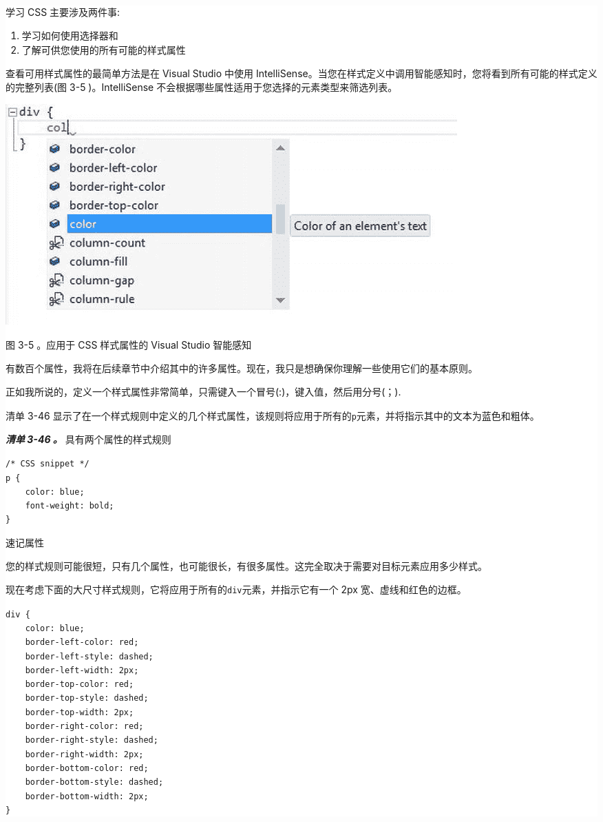 学习 CSS 主要涉及两件事:

1.  学习如何使用选择器和
2.  了解可供您使用的所有可能的样式属性

查看可用样式属性的最简单方法是在 Visual Studio 中使用 IntelliSense。当您在样式定义中调用智能感知时，您将看到所有可能的样式定义的完整列表(图 3-5 )。IntelliSense 不会根据哪些属性适用于您选择的元素类型来筛选列表。

![9781430249832_Fig03-05.jpg](img/9781430249832_Fig03-05.jpg)

图 3-5 。应用于 CSS 样式属性的 Visual Studio 智能感知

有数百个属性，我将在后续章节中介绍其中的许多属性。现在，我只是想确保你理解一些使用它们的基本原则。

正如我所说的，定义一个样式属性非常简单，只需键入一个冒号(:)，键入值，然后用分号(；).

清单 3-46 显示了在一个样式规则中定义的几个样式属性，该规则将应用于所有的`p`元素，并将指示其中的文本为蓝色和粗体。

***清单 3-46 。*** 具有两个属性的样式规则

```html
/* CSS snippet */
p {
    color: blue;
    font-weight: bold;
}
```

速记属性

您的样式规则可能很短，只有几个属性，也可能很长，有很多属性。这完全取决于需要对目标元素应用多少样式。

现在考虑下面的大尺寸样式规则，它将应用于所有的`div`元素，并指示它有一个 2px 宽、虚线和红色的边框。

```html
div {
    color: blue;
    border-left-color: red;
    border-left-style: dashed;
    border-left-width: 2px;
    border-top-color: red;
    border-top-style: dashed;
    border-top-width: 2px;
    border-right-color: red;
    border-right-style: dashed;
    border-right-width: 2px;
    border-bottom-color: red;
    border-bottom-style: dashed;
    border-bottom-width: 2px;
}
```
